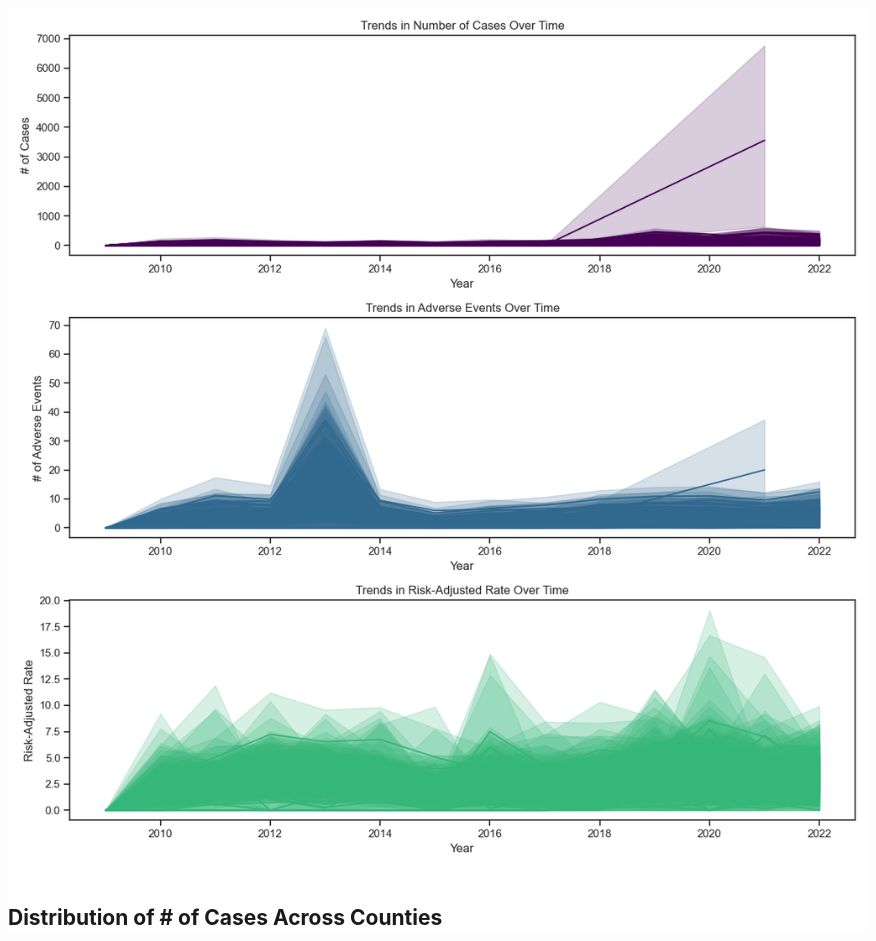 ![Trends Over Time](./plots/trends/trend_over_time.png)

## Distribution of # of Cases Across Counties
